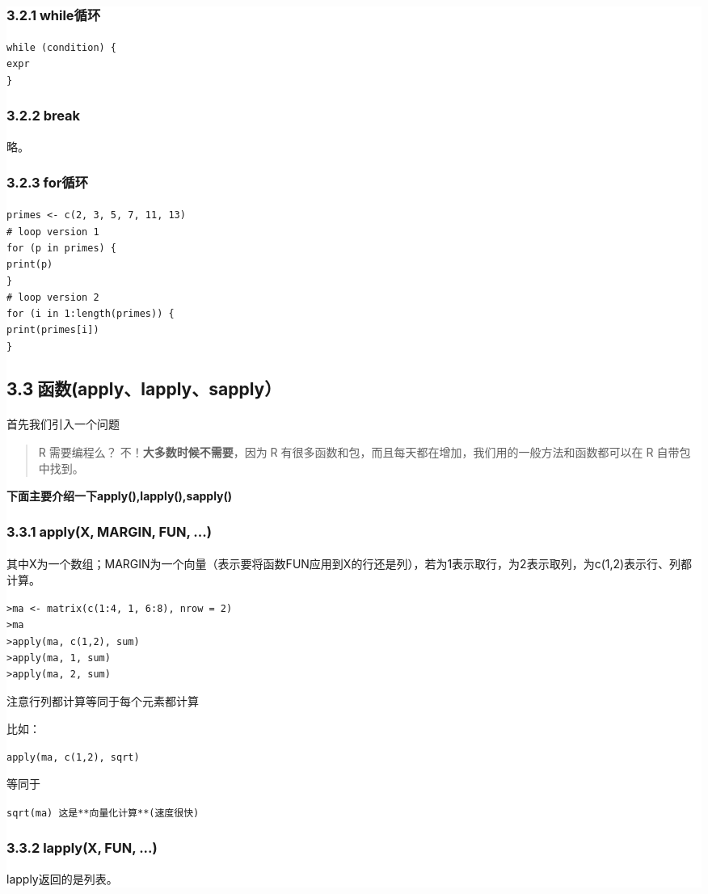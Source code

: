 ### 3.2.1 while循环

	while (condition) {
  	expr
	}


### 3.2.2 break
略。

### 3.2.3 for循环

	primes <- c(2, 3, 5, 7, 11, 13)
	# loop version 1
	for (p in primes) {
  	print(p)
	}
	# loop version 2
	for (i in 1:length(primes)) {
  	print(primes[i])
	}


## 3.3 函数(apply、lapply、sapply）
首先我们引入一个问题
> R 需要编程么？
> 不！**大多数时候不需要**，因为 R 有很多函数和包，而且每天都在增加，我们用的一般方法和函数都可以在 R 自带包中找到。

**下面主要介绍一下apply(),lapply(),sapply()**

### 3.3.1 apply(X, MARGIN, FUN, ...)
  其中X为一个数组；MARGIN为一个向量（表示要将函数FUN应用到X的行还是列），若为1表示取行，为2表示取列，为c(1,2)表示行、列都计算。

	>ma <- matrix(c(1:4, 1, 6:8), nrow = 2)
	>ma
	>apply(ma, c(1,2), sum)
	>apply(ma, 1, sum)
	>apply(ma, 2, sum)

注意行列都计算等同于每个元素都计算

比如：

	apply(ma, c(1,2), sqrt)

等同于

	sqrt(ma) 这是**向量化计算**(速度很快)

### 3.3.2 lapply(X, FUN, ...)
  lapply返回的是列表。

